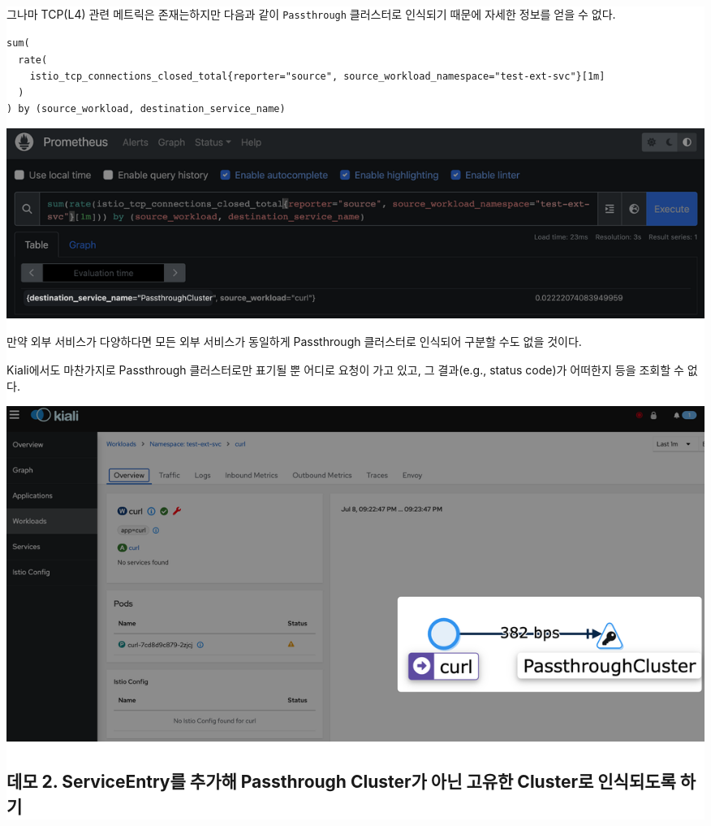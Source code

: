 그나마 TCP(L4) 관련 메트릭은 존재는하지만 다음과 같이 `Passthrough` 클러스터로 인식되기 때문에 자세한 정보를 얻을 수 없다.

```promql
sum(
  rate(
    istio_tcp_connections_closed_total{reporter="source", source_workload_namespace="test-ext-svc"}[1m]
  )
) by (source_workload, destination_service_name)
```

![](prom-l4-metric.png)

만약 외부 서비스가 다양하다면 모든 외부 서비스가 동일하게 Passthrough 클러스터로 인식되어 구분할 수도 없을 것이다.

Kiali에서도 마찬가지로 Passthrough 클러스터로만 표기될 뿐 어디로 요청이 가고 있고, 그 결과(e.g., status code)가 어떠한지 등을 조회할 수 없다.

![](kiali-passthrough.png)

## 데모 2. ServiceEntry를 추가해 Passthrough Cluster가 아닌 고유한 Cluster로 인식되도록 하기
